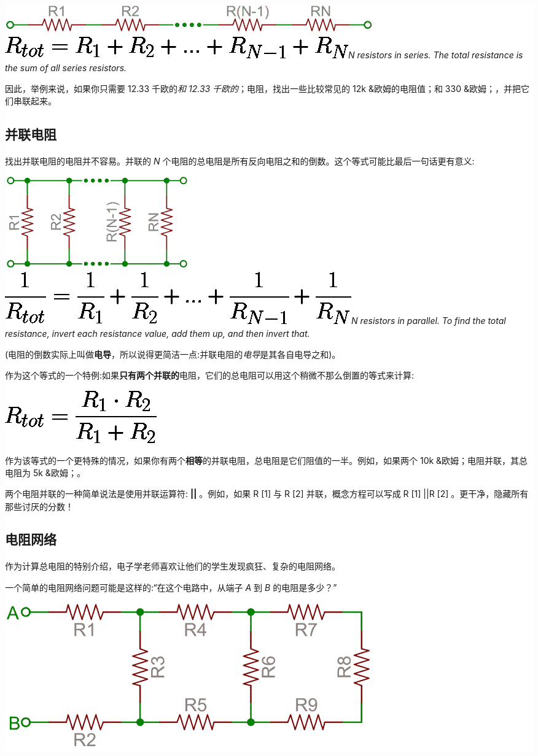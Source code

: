 [![Schematic of resistors in series](img/682c0da4d06fc32a8c46abde1c133b05.png)](https://cdn.sparkfun.com/assets/f/b/0/0/b/515f1161ce395f4c25000000.png)[![Equation for adding resistors in series](img/010adf83f4b336adb265b32cfaf762fe.png)](https://cdn.sparkfun.com/assets/8/5/1/e/5/515f1161ce395f9824000000.png)*N resistors in series. The total resistance is the sum of all series resistors.*

因此，举例来说，如果你只需要 12.33 千欧的*和 12.33 千欧的*；电阻，找出一些比较常见的 12k &欧姆的电阻值；和 330 &欧姆；，并把它们串联起来。

## 并联电阻

找出并联电阻的电阻并不容易。并联的 *N* 个电阻的总电阻是所有反向电阻之和的倒数。这个等式可能比最后一句话更有意义:

[![Schematic of resistors in parallel](img/3e74cfd6ca678fa1eb91e113fb75215a.png)](https://cdn.sparkfun.com/assets/3/4/e/d/c/515f1161ce395ff424000000.png)[![Equation for adding resistors in parallel](img/a7fcf17910c0706a285077a0273de7fc.png)](https://cdn.sparkfun.com/assets/7/0/e/2/9/515f1161ce395ff630000000.png)*N resistors in parallel. To find the total resistance, invert each resistance value, add them up, and then invert that.*

(电阻的倒数实际上叫做**电导**，所以说得更简洁一点:并联电阻的*电导*是其各自电导之和)。

作为这个等式的一个特例:如果**只有两个并联的**电阻，它们的总电阻可以用这个稍微不那么倒置的等式来计算:

[![Equation for calculating two resistors in parallel](img/ba18ef6f38481efa8cc830a54ef2aaf9.png)](https://cdn.sparkfun.com/assets/5/6/7/a/6/515f1161ce395f4d25000000.png)

作为该等式的一个更特殊的情况，如果你有两个**相等**的并联电阻，总电阻是它们阻值的一半。例如，如果两个 10k &欧姆；电阻并联，其总电阻为 5k &欧姆；。

两个电阻并联的一种简单说法是使用并联运算符: **||** 。例如，如果 R [1] 与 R [2] 并联，概念方程可以写成 R [1] ||R [2] 。更干净，隐藏所有那些讨厌的分数！

## 电阻网络

作为计算总电阻的特别介绍，电子学老师喜欢让他们的学生发现疯狂、复杂的电阻网络。

一个简单的电阻网络问题可能是这样的:“在这个电路中，从端子 *A* 到 *B* 的电阻是多少？”

[![An example of a resistor network](img/72fb4909b50acb045331c225b9164b34.png)](https://cdn.sparkfun.com/assets/4/9/8/d/f/515f2153ce395fc724000000.png)
